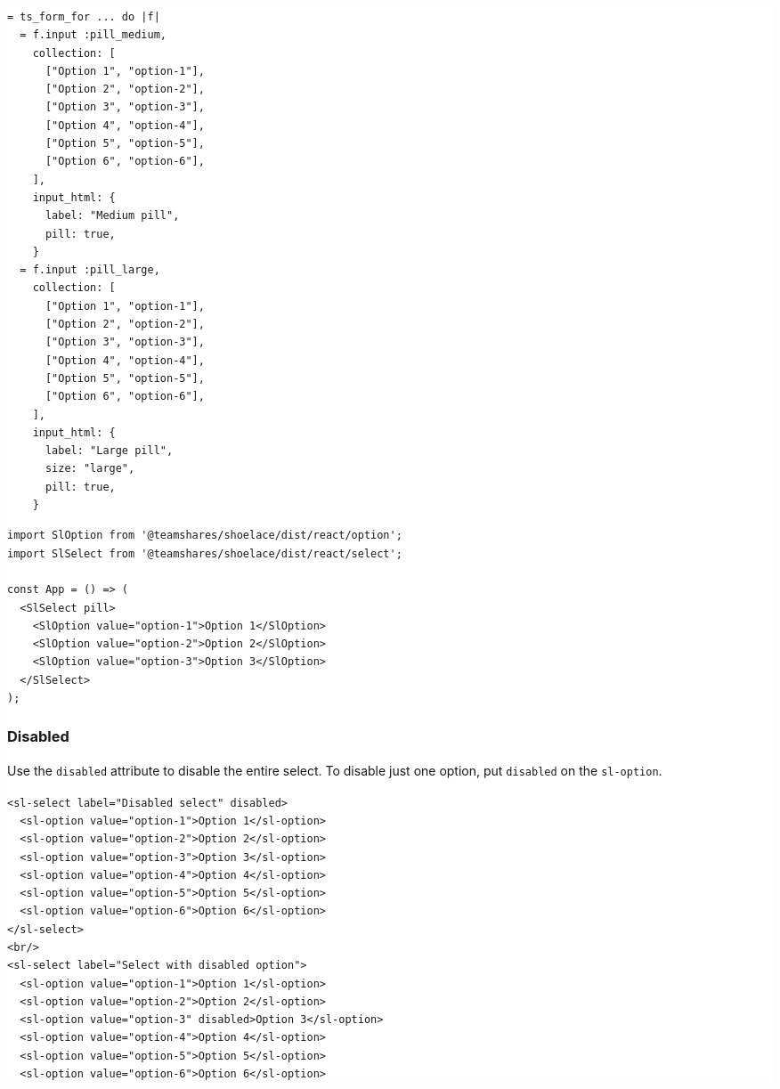 ```js:simple-form
= ts_form_for ... do |f|
  = f.input :pill_medium,
    collection: [
      ["Option 1", "option-1"],
      ["Option 2", "option-2"],
      ["Option 3", "option-3"],
      ["Option 4", "option-4"],
      ["Option 5", "option-5"],
      ["Option 6", "option-6"],
    ],
    input_html: {
      label: "Medium pill",
      pill: true,
    }
  = f.input :pill_large,
    collection: [
      ["Option 1", "option-1"],
      ["Option 2", "option-2"],
      ["Option 3", "option-3"],
      ["Option 4", "option-4"],
      ["Option 5", "option-5"],
      ["Option 6", "option-6"],
    ],
    input_html: {
      label: "Large pill",
      size: "large",
      pill: true,
    }
```

```jsx:react
import SlOption from '@teamshares/shoelace/dist/react/option';
import SlSelect from '@teamshares/shoelace/dist/react/select';

const App = () => (
  <SlSelect pill>
    <SlOption value="option-1">Option 1</SlOption>
    <SlOption value="option-2">Option 2</SlOption>
    <SlOption value="option-3">Option 3</SlOption>
  </SlSelect>
);
```

### Disabled

Use the `disabled` attribute to disable the entire select. To disable just one option, put `disabled` on the `sl-option`.

```html:preview
<sl-select label="Disabled select" disabled>
  <sl-option value="option-1">Option 1</sl-option>
  <sl-option value="option-2">Option 2</sl-option>
  <sl-option value="option-3">Option 3</sl-option>
  <sl-option value="option-4">Option 4</sl-option>
  <sl-option value="option-5">Option 5</sl-option>
  <sl-option value="option-6">Option 6</sl-option>
</sl-select>
<br/>
<sl-select label="Select with disabled option">
  <sl-option value="option-1">Option 1</sl-option>
  <sl-option value="option-2">Option 2</sl-option>
  <sl-option value="option-3" disabled>Option 3</sl-option>
  <sl-option value="option-4">Option 4</sl-option>
  <sl-option value="option-5">Option 5</sl-option>
  <sl-option value="option-6">Option 6</sl-option>
```